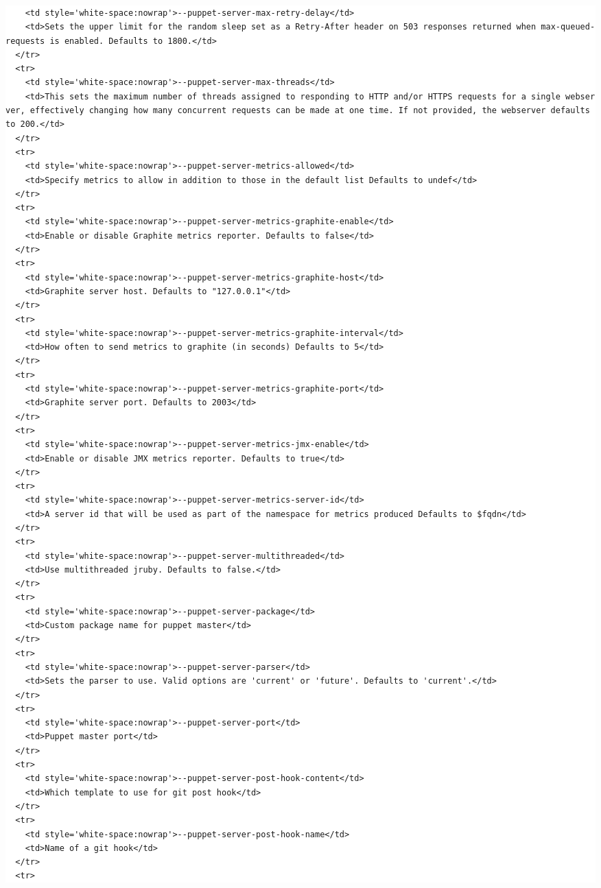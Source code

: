         <td style='white-space:nowrap'>--puppet-server-max-retry-delay</td>
        <td>Sets the upper limit for the random sleep set as a Retry-After header on 503 responses returned when max-queued-requests is enabled. Defaults to 1800.</td>
      </tr>
      <tr>
        <td style='white-space:nowrap'>--puppet-server-max-threads</td>
        <td>This sets the maximum number of threads assigned to responding to HTTP and/or HTTPS requests for a single webserver, effectively changing how many concurrent requests can be made at one time. If not provided, the webserver defaults to 200.</td>
      </tr>
      <tr>
        <td style='white-space:nowrap'>--puppet-server-metrics-allowed</td>
        <td>Specify metrics to allow in addition to those in the default list Defaults to undef</td>
      </tr>
      <tr>
        <td style='white-space:nowrap'>--puppet-server-metrics-graphite-enable</td>
        <td>Enable or disable Graphite metrics reporter. Defaults to false</td>
      </tr>
      <tr>
        <td style='white-space:nowrap'>--puppet-server-metrics-graphite-host</td>
        <td>Graphite server host. Defaults to "127.0.0.1"</td>
      </tr>
      <tr>
        <td style='white-space:nowrap'>--puppet-server-metrics-graphite-interval</td>
        <td>How often to send metrics to graphite (in seconds) Defaults to 5</td>
      </tr>
      <tr>
        <td style='white-space:nowrap'>--puppet-server-metrics-graphite-port</td>
        <td>Graphite server port. Defaults to 2003</td>
      </tr>
      <tr>
        <td style='white-space:nowrap'>--puppet-server-metrics-jmx-enable</td>
        <td>Enable or disable JMX metrics reporter. Defaults to true</td>
      </tr>
      <tr>
        <td style='white-space:nowrap'>--puppet-server-metrics-server-id</td>
        <td>A server id that will be used as part of the namespace for metrics produced Defaults to $fqdn</td>
      </tr>
      <tr>
        <td style='white-space:nowrap'>--puppet-server-multithreaded</td>
        <td>Use multithreaded jruby. Defaults to false.</td>
      </tr>
      <tr>
        <td style='white-space:nowrap'>--puppet-server-package</td>
        <td>Custom package name for puppet master</td>
      </tr>
      <tr>
        <td style='white-space:nowrap'>--puppet-server-parser</td>
        <td>Sets the parser to use. Valid options are 'current' or 'future'. Defaults to 'current'.</td>
      </tr>
      <tr>
        <td style='white-space:nowrap'>--puppet-server-port</td>
        <td>Puppet master port</td>
      </tr>
      <tr>
        <td style='white-space:nowrap'>--puppet-server-post-hook-content</td>
        <td>Which template to use for git post hook</td>
      </tr>
      <tr>
        <td style='white-space:nowrap'>--puppet-server-post-hook-name</td>
        <td>Name of a git hook</td>
      </tr>
      <tr>